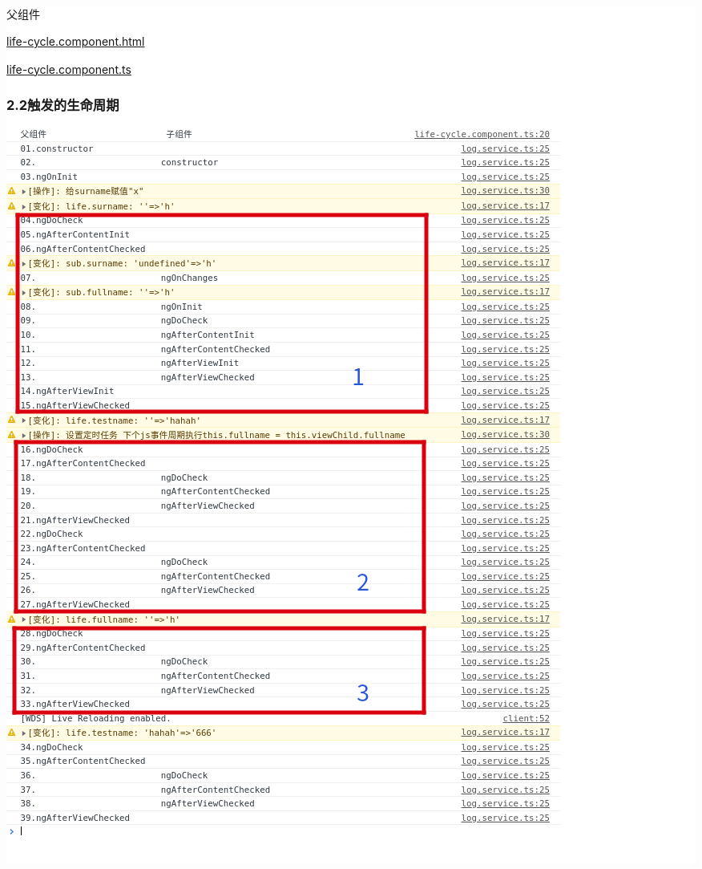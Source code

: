 父组件

[life-cycle.component.html](/src/app/angular-component/life-cycle/life-cycle.component.html)

[life-cycle.component.ts](/src/app/angular-component/life-cycle/life-cycle.component.ts)

### 2.2触发的生命周期

![加载后](img/2021-03-29-20-40-27.png)
